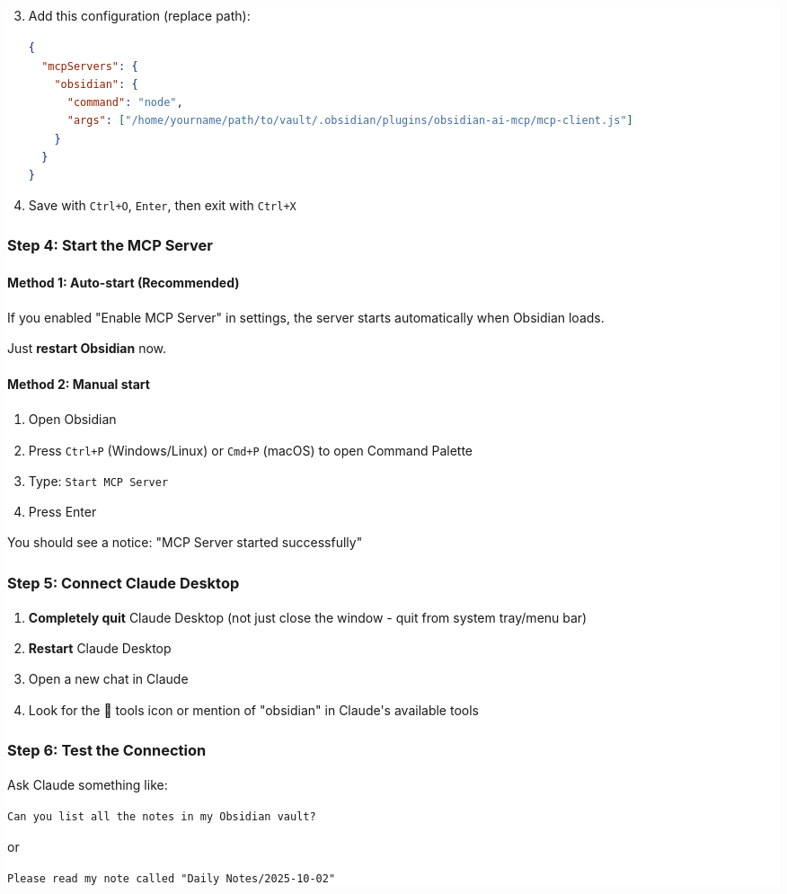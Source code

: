 3. Add this configuration (replace path):
   ```json
   {
     "mcpServers": {
       "obsidian": {
         "command": "node",
         "args": ["/home/yourname/path/to/vault/.obsidian/plugins/obsidian-ai-mcp/mcp-client.js"]
       }
     }
   }
   ```

4. Save with `Ctrl+O`, `Enter`, then exit with `Ctrl+X`

### Step 4: Start the MCP Server

#### Method 1: Auto-start (Recommended)

If you enabled "Enable MCP Server" in settings, the server starts automatically when Obsidian loads.

Just **restart Obsidian** now.

#### Method 2: Manual start

1. Open Obsidian

2. Press `Ctrl+P` (Windows/Linux) or `Cmd+P` (macOS) to open Command Palette

3. Type: `Start MCP Server`

4. Press Enter

You should see a notice: "MCP Server started successfully"

### Step 5: Connect Claude Desktop

1. **Completely quit** Claude Desktop (not just close the window - quit from system tray/menu bar)

2. **Restart** Claude Desktop

3. Open a new chat in Claude

4. Look for the 🔨 tools icon or mention of "obsidian" in Claude's available tools

### Step 6: Test the Connection

Ask Claude something like:

```
Can you list all the notes in my Obsidian vault?
```

or

```
Please read my note called "Daily Notes/2025-10-02"
```
